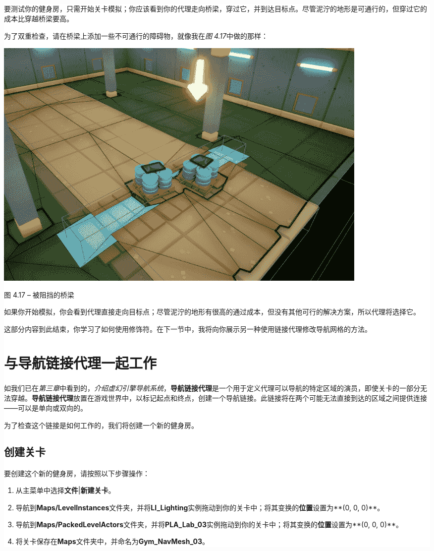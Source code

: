 要测试你的健身房，只需开始关卡模拟；你应该看到你的代理走向桥梁，穿过它，并到达目标点。尽管泥泞的地形是可通行的，但穿过它的成本比穿越桥梁要高。

为了双重检查，请在桥梁上添加一些不可通行的障碍物，就像我在*图 4.17*中做的那样：

![图 4.17 – 被阻挡的桥梁](img/B31016_04_17.jpg)

图 4.17 – 被阻挡的桥梁

如果你开始模拟，你会看到代理直接走向目标点；尽管泥泞的地形有很高的通过成本，但没有其他可行的解决方案，所以代理将选择它。

这部分内容到此结束，你学习了如何使用修饰符。在下一节中，我将向你展示另一种使用链接代理修改导航网格的方法。

# 与导航链接代理一起工作

如我们已在*第三章*中看到的，*介绍虚幻引擎导航系统*，**导航链接代理**是一个用于定义代理可以导航的特定区域的演员，即使关卡的一部分无法穿越。**导航链接代理**放置在游戏世界中，以标记起点和终点，创建一个导航链接。此链接将在两个可能无法直接到达的区域之间提供连接——可以是单向或双向的。

为了检查这个链接是如何工作的，我们将创建一个新的健身房。

## 创建关卡

要创建这个新的健身房，请按照以下步骤操作：

1.  从主菜单中选择**文件**|**新建关卡**。

1.  导航到**Maps/LevelInstances**文件夹，并将**LI_Lighting**实例拖动到你的关卡中；将其变换的**位置**设置为**(0, 0, 0)**。

1.  导航到**Maps/PackedLevelActors**文件夹，并将**PLA_Lab_03**实例拖动到你的关卡中；将其变换的**位置**设置为**(0, 0, 0)**。

1.  将关卡保存在**Maps**文件夹中，并命名为**Gym_NavMesh_03**。
